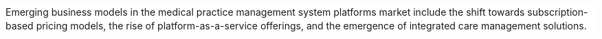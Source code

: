 <p>Emerging business models in the medical practice management system platforms market include the shift towards subscription-based pricing models, the rise of platform-as-a-service offerings, and the emergence of integrated care management solutions. </p></strong></p>
